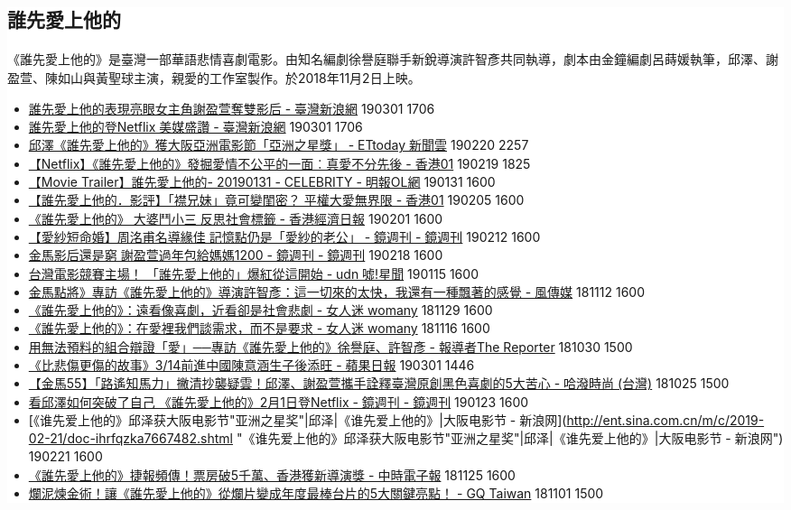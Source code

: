 ## 誰先愛上他的

《誰先愛上他的》是臺灣一部華語悲情喜劇電影。由知名編劇徐譽庭聯手新銳導演許智彥共同執導，劇本由金鐘編劇呂蒔媛執筆，邱澤、謝盈萱、陳如山與黃聖球主演，親愛的工作室製作。於2018年11月2日上映。
- [誰先愛上他的表現亮眼女主角謝盈萱奪雙影后 - 臺灣新浪網](https://news.sina.com.tw/article/20190301/30278494.html "誰先愛上他的表現亮眼女主角謝盈萱奪雙影后 - 臺灣新浪網") 190301 1706
- [誰先愛上他的登Netflix 美媒盛讚 - 臺灣新浪網](https://news.sina.com.tw/article/20190301/30278496.html "誰先愛上他的登Netflix 美媒盛讚 - 臺灣新浪網") 190301 1706
- [邱澤《誰先愛上他的》獲大阪亞洲電影節「亞洲之星獎」 - ETtoday 新聞雲](https://star.ettoday.net/news/1382815 "邱澤《誰先愛上他的》獲大阪亞洲電影節「亞洲之星獎」 - ETtoday 新聞雲") 190220 2257
- [【Netflix】《誰先愛上他的》發掘愛情不公平的一面︰真愛不分先後 - 香港01](https://www.hk01.com/%E8%AB%87%E6%83%85%E8%AA%AA%E6%80%A7/295296/netflix-%E8%AA%B0%E5%85%88%E6%84%9B%E4%B8%8A%E4%BB%96%E7%9A%84-%E8%AA%B0%E5%85%88%E6%84%9B%E4%B8%8A%E7%9C%9F%E7%9A%84%E9%87%8D%E8%A6%81%E5%97%8E-%E5%A5%B3%E7%94%9F%E7%9D%87%E6%88%B2 "【Netflix】《誰先愛上他的》發掘愛情不公平的一面︰真愛不分先後 - 香港01") 190219 1825
- [【Movie Trailer】誰先愛上他的- 20190131 - CELEBRITY - 明報OL網](https://ol.mingpao.com/ldy/celebrity/movie/20190131/1548818166218/%E3%80%90movie-trailer%E3%80%91%E8%AA%B0%E5%85%88%E6%84%9B%E4%B8%8A%E4%BB%96%E7%9A%84 "【Movie Trailer】誰先愛上他的- 20190131 - CELEBRITY - 明報OL網") 190131 1600
- [【誰先愛上他的．影評】「襟兄妹」竟可變閨密？ 平權大愛無界限 - 香港01](https://www.hk01.com/%E9%9B%BB%E5%BD%B1/290529/%E8%AA%B0%E5%85%88%E6%84%9B%E4%B8%8A%E4%BB%96%E7%9A%84-%E5%BD%B1%E8%A9%95-%E8%A5%9F%E5%85%84%E5%A6%B9-%E7%AB%9F%E5%8F%AF%E8%AE%8A%E9%96%A8%E5%AF%86-%E5%B9%B3%E6%AC%8A%E5%A4%A7%E6%84%9B%E7%84%A1%E7%95%8C%E9%99%90 "【誰先愛上他的．影評】「襟兄妹」竟可變閨密？ 平權大愛無界限 - 香港01") 190205 1600
- [《誰先愛上他的》 大婆鬥小三 反思社會標籤 - 香港經濟日報](https://paper.hket.com/article/2264633/%E3%80%8A%E8%AA%B0%E5%85%88%E6%84%9B%E4%B8%8A%E4%BB%96%E7%9A%84%E3%80%8B%20%E5%A4%A7%E5%A9%86%E9%AC%A5%E5%B0%8F%E4%B8%89%20%E5%8F%8D%E6%80%9D%E7%A4%BE%E6%9C%83%E6%A8%99%E7%B1%A4 "《誰先愛上他的》 大婆鬥小三 反思社會標籤 - 香港經濟日報") 190201 1600
- [【愛紗短命婚】周洺甫名導緣佳 記憶點仍是「愛紗的老公」 - 鏡週刊 - 鏡週刊](https://www.mirrormedia.mg/story/20190212ent018 "【愛紗短命婚】周洺甫名導緣佳 記憶點仍是「愛紗的老公」 - 鏡週刊 - 鏡週刊") 190212 1600
- [金馬影后還是窮 謝盈萱過年包給媽媽1200 - 鏡週刊 - 鏡週刊](https://www.mirrormedia.mg/story/20190218edi008 "金馬影后還是窮 謝盈萱過年包給媽媽1200 - 鏡週刊 - 鏡週刊") 190218 1600
- [台灣電影競賽主場！ 「誰先愛上他的」爆紅從這開始 - udn 噓!星聞](https://stars.udn.com/star/story/10090/3595184 "台灣電影競賽主場！ 「誰先愛上他的」爆紅從這開始 - udn 噓!星聞") 190115 1600
- [金馬點將》專訪《誰先愛上他的》導演許智彥：這一切來的太快，我還有一種飄著的感覺 - 風傳媒](https://www.storm.mg/lifestyle/617860 "金馬點將》專訪《誰先愛上他的》導演許智彥：這一切來的太快，我還有一種飄著的感覺 - 風傳媒") 181112 1600
- [《誰先愛上他的》：遠看像喜劇，近看卻是社會悲劇 - 女人迷 womany](https://womany.net/read/article/17214 "《誰先愛上他的》：遠看像喜劇，近看卻是社會悲劇 - 女人迷 womany") 181129 1600
- [《誰先愛上他的》：在愛裡我們談需求，而不是要求 - 女人迷 womany](https://womany.net/read/article/17131 "《誰先愛上他的》：在愛裡我們談需求，而不是要求 - 女人迷 womany") 181116 1600
- [用無法預料的組合辯證「愛」──專訪《誰先愛上他的》徐譽庭、許智彥 - 報導者The Reporter](https://www.twreporter.org/a/director-dear-ex-director-mag-hsu-kidding-hsu "用無法預料的組合辯證「愛」──專訪《誰先愛上他的》徐譽庭、許智彥 - 報導者The Reporter") 181030 1500
- [《比悲傷更傷的故事》3/14前進中國陳意涵生子後添旺 - 蘋果日報](https://tw.appledaily.com/new/realtime/20190301/1525774/ "《比悲傷更傷的故事》3/14前進中國陳意涵生子後添旺 - 蘋果日報") 190301 1446
- [【金馬55】「路遙知馬力」撇清抄襲疑雲！邱澤、謝盈萱攜手詮釋臺灣原創黑色喜劇的5大苦心 - 哈潑時尚 (台灣)](https://www.harpersbazaar.com/tw/culture/filmandmusic/g24154539/5-things-to-know-about-dear-ex-film/ "【金馬55】「路遙知馬力」撇清抄襲疑雲！邱澤、謝盈萱攜手詮釋臺灣原創黑色喜劇的5大苦心 - 哈潑時尚 (台灣)") 181025 1500
- [看邱澤如何突破了自己 《誰先愛上他的》2月1日登Netflix - 鏡週刊 - 鏡週刊](https://www.mirrormedia.mg/story/20190123ent004 "看邱澤如何突破了自己 《誰先愛上他的》2月1日登Netflix - 鏡週刊 - 鏡週刊") 190123 1600
- [《谁先爱上他的》邱泽获大阪电影节"亚洲之星奖"|邱泽|《谁先爱上他的》|大阪电影节 - 新浪网](http://ent.sina.com.cn/m/c/2019-02-21/doc-ihrfqzka7667482.shtml "《谁先爱上他的》邱泽获大阪电影节"亚洲之星奖"|邱泽|《谁先爱上他的》|大阪电影节 - 新浪网") 190221 1600
- [《誰先愛上他的》捷報頻傳！票房破5千萬、香港獲新導演獎 - 中時電子報](https://www.chinatimes.com/realtimenews/20181125003030-260404 "《誰先愛上他的》捷報頻傳！票房破5千萬、香港獲新導演獎 - 中時電子報") 181125 1600
- [爛泥煉金術！讓《誰先愛上他的》從爛片變成年度最棒台片的5大關鍵亮點！ - GQ Taiwan](https://www.gq.com.tw/entertainment/movie/content-37698.html "爛泥煉金術！讓《誰先愛上他的》從爛片變成年度最棒台片的5大關鍵亮點！ - GQ Taiwan") 181101 1500
